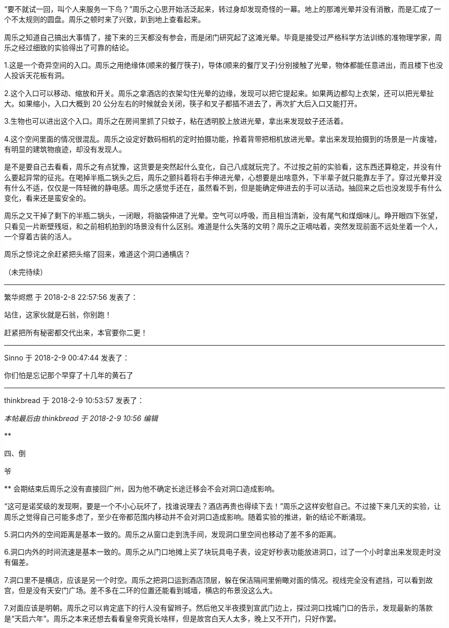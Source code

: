 “要不就试一回，叫个人来服务一下鸟？”周乐之心思开始活泛起来，转过身却发现奇怪的一幕。地上的那滩光晕并没有消散，而是汇成了一个不太规则的圆盘。周乐之顿时来了兴致，趴到地上查看起来。

周乐之知道自己搞出大事情了，接下来的三天都没有参会，而是闭门研究起了这滩光晕。毕竟是接受过严格科学方法训练的准物理学家，周乐之经过细致的实验得出了可靠的结论。

1.这是一个奇异空间的入口。周乐之用绝缘体(顺来的餐厅筷子)，导体(顺来的餐厅叉子)分别接触了光晕，物体都能任意进出，而且楼下也没人投诉天花板有洞。

2.这个入口可以移动、缩放和开关。周乐之拿酒店的衣架勾住光晕的边缘，发现可以把它提起来。如果两边都勾上衣架，还可以把光晕扯大。如果缩小，入口大概到 20 公分左右的时候就会关闭，筷子和叉子都插不进去了，再次扩大后入口又能打开。

3.生物也可以进出这个入口。周乐之在房间里抓了只蚊子，粘在透明胶上放进光晕，拿出来发现蚊子还活着。

4.这个空间里面的情况很混乱。周乐之设定好数码相机的定时拍摄功能，拎着背带把相机放进光晕。拿出来发现拍摄到的场景是一片废墟，有明显的建筑物痕迹，却没有发现人。

是不是要自己去看看，周乐之有点犹豫，这货要是突然起什么变化，自己八成就玩完了。不过按之前的实验看，这东西还算稳定，并没有什么要起异常的征兆。在喝掉半瓶二锅头之后，周乐之颤抖着将右手伸进光晕，心想要是出啥意外，下半辈子就只能靠左手了。穿过光晕并没有什么不适，仅仅是一阵轻微的静电感。周乐之感觉手还在，虽然看不到，但是能确定伸进去的手可以活动。抽回来之后也没发现手有什么变化，看来还是蛮安全的。

周乐之又干掉了剩下的半瓶二锅头，一闭眼，将脑袋伸进了光晕。空气可以呼吸，而且相当清新，没有尾气和煤烟味儿。睁开眼四下张望，只看见一片断壁残垣，和之前相机拍到的场景没有什么区别。难道是什么失落的文明？周乐之正嘀咕着，突然发现前面不远处坐着一个人，一个穿着古装的活人。

周乐之惊诧之余赶紧把头缩了回来，难道这个洞口通横店？

（未完待续）

---

繁华烬燃 于 2018-2-8 22:57:56 发表了：

站住，这家伙就是石翁，你别跑！

赶紧把所有秘密都交代出来，本官要你二更！

---

Sinno 于 2018-2-9 00:47:44 发表了：

你们怕是忘记那个早穿了十几年的黄石了

---

thinkbread 于 2018-2-9 10:53:57 发表了：

_本帖最后由 thinkbread 于 2018-2-9 10:56 编辑_

\*\*

四、倒

爷

\*\*
会期结束后周乐之没有直接回广州，因为他不确定长途迁移会不会对洞口造成影响。

“这可是诺奖级的发现啊，要是一个不小心玩坏了，找谁说理去？酒店再贵也得续下去！”周乐之这样安慰自己。不过接下来几天的实验，让周乐之觉得自己可能多虑了，至少在帝都范围内移动并不会对洞口造成影响。随着实验的推进，新的结论不断涌现。

5.洞口内外的空间距离是基本一致的。周乐之从窗口走到洗手间，发现洞口里空间也移动了差不多的距离。

6.洞口内外的时间流速是基本一致的。周乐之从门口地摊上买了块玩具电子表，设定好秒表功能放进洞口，过了一个小时拿出来发现走时没有偏差。

7.洞口里不是横店，应该是另一个时空。周乐之把洞口运到酒店顶层，躲在保洁隔间里俯瞰对面的情况。视线完全没有遮挡，可以看到故宫，但是没有天安门广场。差不多在二环的位置还能看到城墙，横店的布景没这么大。

7.对面应该是明朝。周乐之可以肯定底下的行人没有留辫子。然后他又半夜摸到宣武门边上，探过洞口找城门口的告示，发现最新的落款是“天启六年”。周乐之本来还想去看看皇帝究竟长啥样，但是故宫白天人太多，晚上又不开门，只好作罢。
